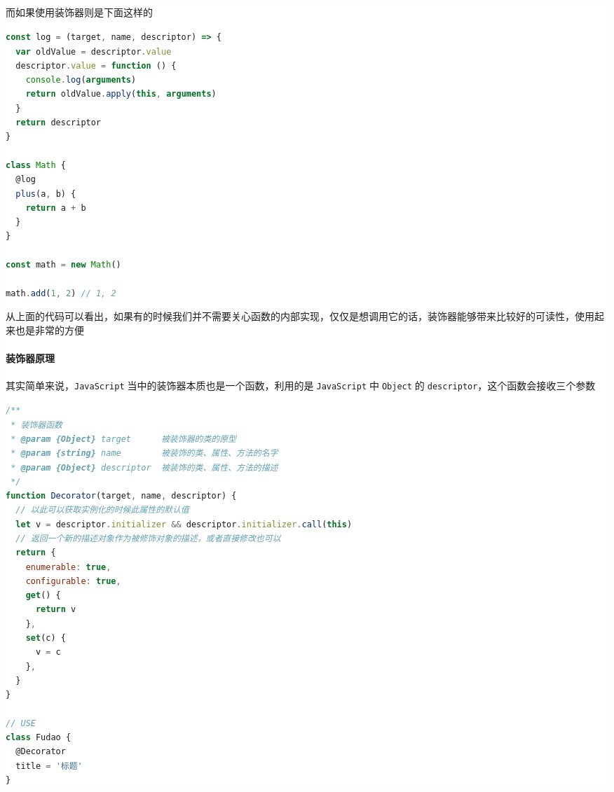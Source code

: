 而如果使用装饰器则是下面这样的

```js
const log = (target, name, descriptor) => {
  var oldValue = descriptor.value
  descriptor.value = function () {
    console.log(arguments)
    return oldValue.apply(this, arguments)
  }
  return descriptor
}

class Math {
  @log
  plus(a, b) {
    return a + b
  }
}

const math = new Math()

math.add(1, 2) // 1, 2
```

从上面的代码可以看出，如果有的时候我们并不需要关心函数的内部实现，仅仅是想调用它的话，装饰器能够带来比较好的可读性，使用起来也是非常的方便



#### 装饰器原理

其实简单来说，`JavaScript` 当中的装饰器本质也是一个函数，利用的是 `JavaScript` 中 `Object` 的 `descriptor`，这个函数会接收三个参数

```js
/**
 * 装饰器函数
 * @param {Object} target      被装饰器的类的原型
 * @param {string} name        被装饰的类、属性、方法的名字
 * @param {Object} descriptor  被装饰的类、属性、方法的描述
 */
function Decorator(target, name, descriptor) {
  // 以此可以获取实例化的时候此属性的默认值
  let v = descriptor.initializer && descriptor.initializer.call(this)
  // 返回一个新的描述对象作为被修饰对象的描述，或者直接修改也可以
  return {
    enumerable: true,
    configurable: true,
    get() {
      return v
    },
    set(c) {
      v = c
    },
  }
}

// USE
class Fudao {
  @Decorator
  title = '标题'
}
```
